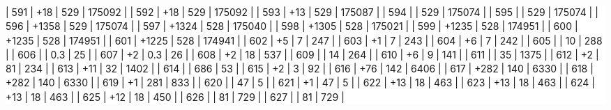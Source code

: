 |  591 |   +18 |   529    |  175092 |
|  592 |   +18 |   529    |  175092 |
|  593 |   +13 |   529    |  175087 |
|  594 |       |   529    |  175074 |
|  595 |       |   529    |  175074 |
|  596 | +1358 |   529    |  175074 |
|  597 | +1324 |   528    |  175040 |
|  598 | +1305 |   528    |  175021 |
|  599 | +1235 |   528    |  174951 |
|  600 | +1235 |   528    |  174951 |
|  601 | +1225 |   528    |  174941 |
|  602 |    +5 |     7    |     247 |
|  603 |    +1 |     7    |     243 |
|  604 |    +6 |     7    |     242 |
|  605 |       |    10    |     288 |
|  606 |       |     0.3  |      25 |
|  607 |    +2 |     0.3  |      26 |
|  608 |    +2 |    18    |     537 |
|  609 |       |    14    |     264 |
|  610 |    +6 |     9    |     141 |
|  611 |       |    35    |    1375 |
|  612 |    +2 |    81    |     234 |
|  613 |   +11 |    32    |    1402 |
|  614 |       |   686    |      53 |
|  615 |    +2 |     3    |      92 |
|  616 |   +76 |   142    |    6406 |
|  617 |  +282 |   140    |    6330 |
|  618 |  +282 |   140    |    6330 |
|  619 |    +1 |   281    |     833 |
|  620 |       |    47    |       5 |
|  621 |    +1 |    47    |       5 |
|  622 |   +13 |    18    |     463 |
|  623 |   +13 |    18    |     463 |
|  624 |   +13 |    18    |     463 |
|  625 |   +12 |    18    |     450 |
|  626 |       |    81    |     729 |
|  627 |       |    81    |     729 |